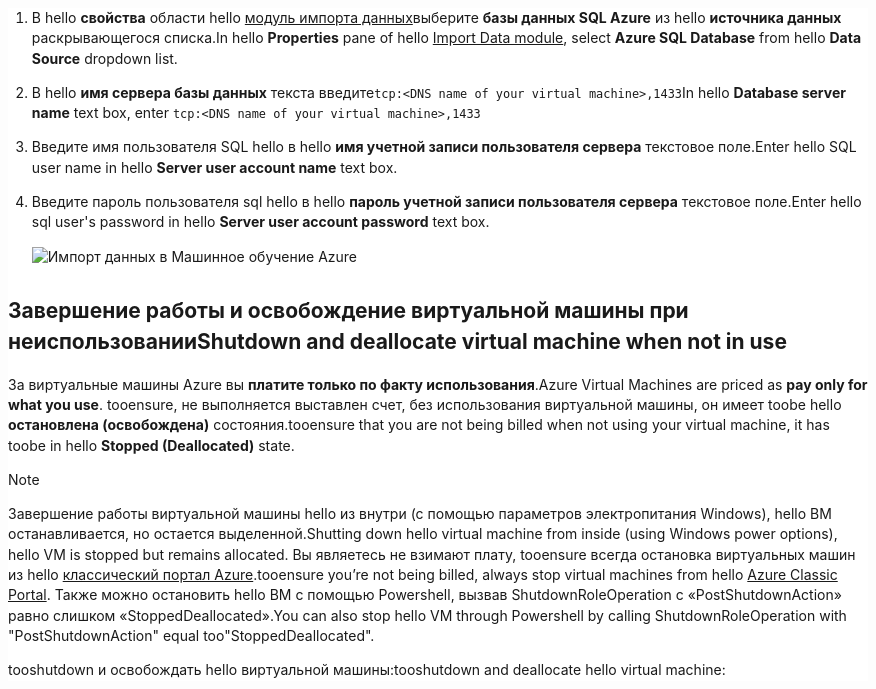 1. <span data-ttu-id="11749-284">В hello **свойства** области hello [модуль импорта данных](https://msdn.microsoft.com/library/azure/dn905997.aspx)выберите **базы данных SQL Azure** из hello **источника данных** раскрывающегося списка.</span><span class="sxs-lookup"><span data-stu-id="11749-284">In hello **Properties** pane of hello [Import Data module](https://msdn.microsoft.com/library/azure/dn905997.aspx), select **Azure SQL Database** from hello **Data Source**     dropdown list.</span></span>
2. <span data-ttu-id="11749-285">В hello **имя сервера базы данных** текста введите`tcp:<DNS name of your virtual machine>,1433`</span><span class="sxs-lookup"><span data-stu-id="11749-285">In hello **Database server name** text box, enter `tcp:<DNS name of your virtual machine>,1433`</span></span>
3. <span data-ttu-id="11749-286">Введите имя пользователя SQL hello в hello **имя учетной записи пользователя сервера** текстовое поле.</span><span class="sxs-lookup"><span data-stu-id="11749-286">Enter hello SQL user name in hello **Server user account name** text box.</span></span>
4. <span data-ttu-id="11749-287">Введите пароль пользователя sql hello в hello **пароль учетной записи пользователя сервера** текстовое поле.</span><span class="sxs-lookup"><span data-stu-id="11749-287">Enter hello sql user's password in hello **Server user account password** text box.</span></span>
   
   ![Импорт данных в Машинное обучение Azure][13]

## <span data-ttu-id="11749-289"><a name="shutdown"></a>Завершение работы и освобождение виртуальной машины при неиспользовании</span><span class="sxs-lookup"><span data-stu-id="11749-289"><a name="shutdown"></a>Shutdown and deallocate virtual machine when not in use</span></span>
<span data-ttu-id="11749-290">За виртуальные машины Azure вы **платите только по факту использования**.</span><span class="sxs-lookup"><span data-stu-id="11749-290">Azure Virtual Machines are priced as **pay only for what you use**.</span></span> <span data-ttu-id="11749-291">tooensure, не выполняется выставлен счет, без использования виртуальной машины, он имеет toobe hello **остановлена (освобождена)** состояния.</span><span class="sxs-lookup"><span data-stu-id="11749-291">tooensure that you are not being billed when not using your virtual machine, it has toobe in hello **Stopped (Deallocated)** state.</span></span>

> [!NOTE]
> <span data-ttu-id="11749-292">Завершение работы виртуальной машины hello из внутри (с помощью параметров электропитания Windows), hello ВМ останавливается, но остается выделенной.</span><span class="sxs-lookup"><span data-stu-id="11749-292">Shutting down hello virtual machine from inside (using Windows power options), hello VM is stopped but remains allocated.</span></span> <span data-ttu-id="11749-293">Вы являетесь не взимают плату, tooensure всегда остановка виртуальных машин из hello [классический портал Azure](http://manage.windowsazure.com/).</span><span class="sxs-lookup"><span data-stu-id="11749-293">tooensure you’re not being billed, always stop virtual machines from hello [Azure Classic Portal](http://manage.windowsazure.com/).</span></span> <span data-ttu-id="11749-294">Также можно остановить hello ВМ с помощью Powershell, вызвав ShutdownRoleOperation с «PostShutdownAction» равно слишком «StoppedDeallocated».</span><span class="sxs-lookup"><span data-stu-id="11749-294">You can also stop hello VM through Powershell by calling ShutdownRoleOperation with "PostShutdownAction" equal too"StoppedDeallocated".</span></span>
> 
> 

<span data-ttu-id="11749-295">tooshutdown и освобождать hello виртуальной машины:</span><span class="sxs-lookup"><span data-stu-id="11749-295">tooshutdown and deallocate hello virtual machine:</span></span>


[1]: ./media/machine-learning-data-science-setup-sql-server-virtual-machine/selectsqlvmimg.png
[2]: ./media/machine-learning-data-science-setup-sql-server-virtual-machine/4vm-config.png
[3]: ./media/machine-learning-data-science-setup-sql-server-virtual-machine/sqlvmports.png
[4]: ./media/machine-learning-data-science-setup-sql-server-virtual-machine/vmpostopts.png
[6]: ./media/machine-learning-data-science-setup-sql-server-virtual-machine/19connect-to-server.png
[7]: ./media/machine-learning-data-science-setup-sql-server-virtual-machine/20server-properties.png
[8]: ./media/machine-learning-data-science-setup-sql-server-virtual-machine/21mixed-mode.png
[9]: ./media/machine-learning-data-science-setup-sql-server-virtual-machine/22restart2.png
[10]: ./media/machine-learning-data-science-setup-sql-server-virtual-machine/23new-login.png
[11]: ./media/machine-learning-data-science-setup-sql-server-virtual-machine/24test-login.png
[12]: ./media/machine-learning-data-science-setup-sql-server-virtual-machine/25sysadmin.png
[13]: ./media/machine-learning-data-science-setup-sql-server-virtual-machine/amlreader.png
[15]: ./media/machine-learning-data-science-setup-sql-server-virtual-machine/vmshutdown.png